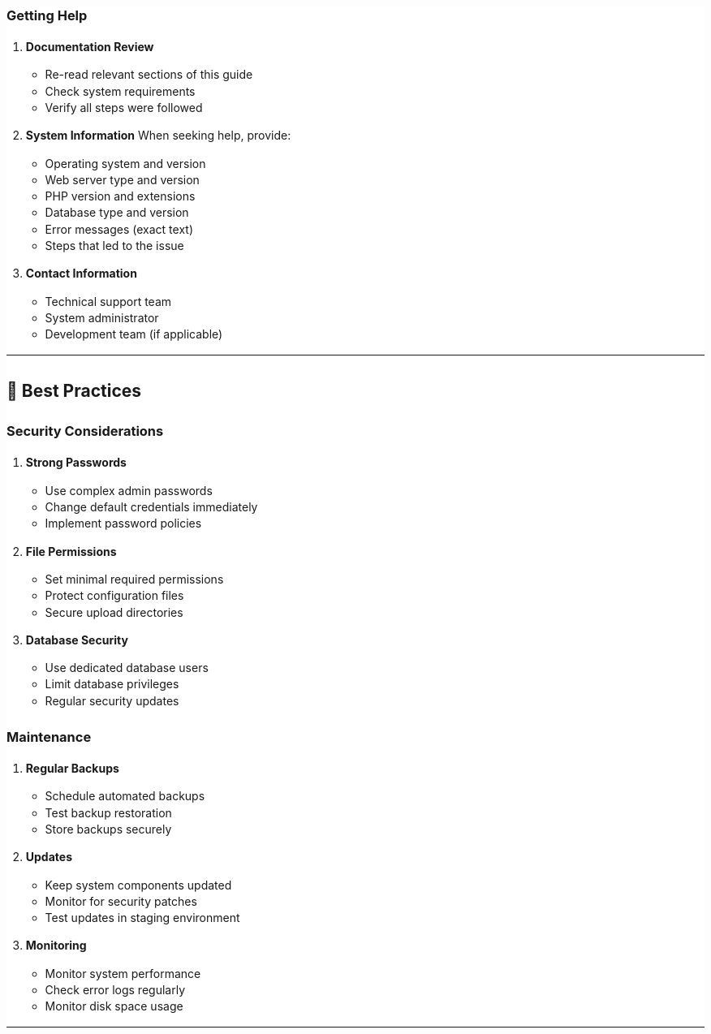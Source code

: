 ### Getting Help
1. **Documentation Review**
   - Re-read relevant sections of this guide
   - Check system requirements
   - Verify all steps were followed

2. **System Information**
   When seeking help, provide:
   - Operating system and version
   - Web server type and version
   - PHP version and extensions
   - Database type and version
   - Error messages (exact text)
   - Steps that led to the issue

3. **Contact Information**
   - Technical support team
   - System administrator
   - Development team (if applicable)

---

## 📝 Best Practices

### Security Considerations
1. **Strong Passwords**
   - Use complex admin passwords
   - Change default credentials immediately
   - Implement password policies

2. **File Permissions**
   - Set minimal required permissions
   - Protect configuration files
   - Secure upload directories

3. **Database Security**
   - Use dedicated database users
   - Limit database privileges
   - Regular security updates

### Maintenance
1. **Regular Backups**
   - Schedule automated backups
   - Test backup restoration
   - Store backups securely

2. **Updates**
   - Keep system components updated
   - Monitor for security patches
   - Test updates in staging environment

3. **Monitoring**
   - Monitor system performance
   - Check error logs regularly
   - Monitor disk space usage

---